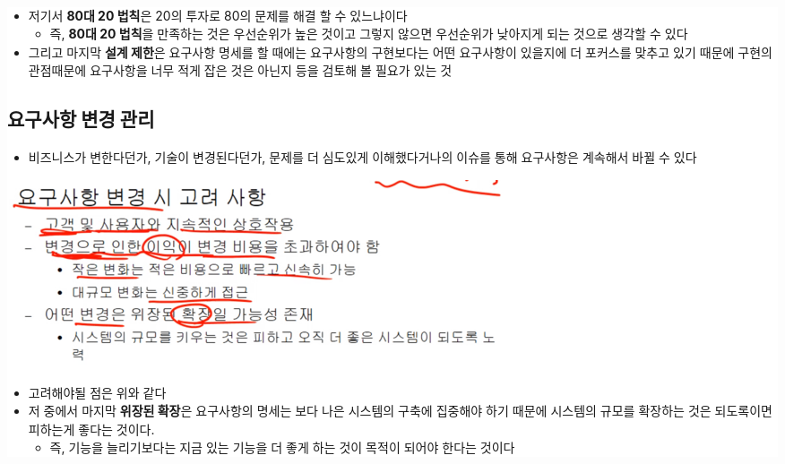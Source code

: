 - 저기서 **80대 20 법칙**은 20의 투자로 80의 문제를 해결 할 수 있느냐이다
	- 즉, **80대 20 법칙**을 만족하는 것은 우선순위가 높은 것이고 그렇지 않으면 우선순위가 낮아지게 되는 것으로 생각할 수 있다
- 그리고 마지막 **설계 제한**은 요구사항 명세를 할 때에는 요구사항의 구현보다는 어떤 요구사항이 있을지에 더 포커스를 맞추고 있기 때문에 구현의 관점때문에 요구사항을 너무 적게 잡은 것은 아닌지 등을 검토해 볼 필요가 있는 것

## 요구사항 변경 관리

- 비즈니스가 변한다던가, 기술이 변경된다던가, 문제를 더 심도있게 이해했다거나의 이슈를 통해 요구사항은 계속해서 바뀔 수 있다

![%E1%84%8B%E1%85%B5%E1%84%85%E1%85%A9%E1%86%AB04%20-%20%E1%84%8B%E1%85%AD%E1%84%80%E1%85%AE%E1%84%89%E1%85%A1%E1%84%92%E1%85%A1%E1%86%BC%20%E1%84%87%E1%85%AE%E1%86%AB%E1%84%89%E1%85%A5%E1%86%A8%2012f12474277a4d9d8a660c4b5b610685/image23.png](gardens/etc/originals/softwareengineering.fall.2021.cse.cnu.ac.kr/images/03_12f12474277a4d9d8a660c4b5b610685/image23.png)

- 고려해야될 점은 위와 같다
- 저 중에서 마지막 **위장된 확장**은 요구사항의 명세는 보다 나은 시스템의 구축에 집중해야 하기 때문에 시스템의 규모를 확장하는 것은 되도록이면 피하는게 좋다는 것이다.
	- 즉, 기능을 늘리기보다는 지금 있는 기능을 더 좋게 하는 것이 목적이 되어야 한다는 것이다